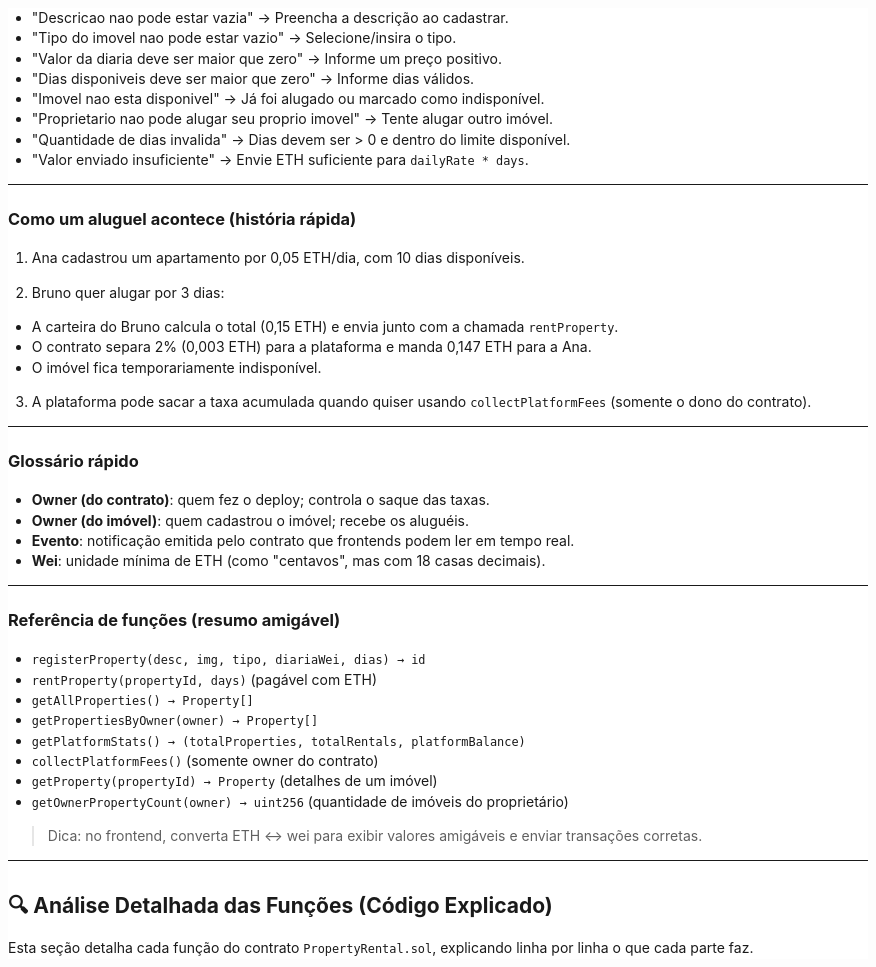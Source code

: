 - "Descricao nao pode estar vazia" → Preencha a descrição ao cadastrar.
- "Tipo do imovel nao pode estar vazio" → Selecione/insira o tipo.
- "Valor da diaria deve ser maior que zero" → Informe um preço positivo.
- "Dias disponiveis deve ser maior que zero" → Informe dias válidos.
- "Imovel nao esta disponivel" → Já foi alugado ou marcado como indisponível.
- "Proprietario nao pode alugar seu proprio imovel" → Tente alugar outro imóvel.
- "Quantidade de dias invalida" → Dias devem ser > 0 e dentro do limite disponível.
- "Valor enviado insuficiente" → Envie ETH suficiente para `dailyRate * days`.

---

### Como um aluguel acontece (história rápida)

1) Ana cadastrou um apartamento por 0,05 ETH/dia, com 10 dias disponíveis.

2) Bruno quer alugar por 3 dias:
- A carteira do Bruno calcula o total (0,15 ETH) e envia junto com a chamada `rentProperty`.
- O contrato separa 2% (0,003 ETH) para a plataforma e manda 0,147 ETH para a Ana.
- O imóvel fica temporariamente indisponível.

3) A plataforma pode sacar a taxa acumulada quando quiser usando `collectPlatformFees` (somente o dono do contrato).

---

### Glossário rápido

- **Owner (do contrato)**: quem fez o deploy; controla o saque das taxas.
- **Owner (do imóvel)**: quem cadastrou o imóvel; recebe os aluguéis.
- **Evento**: notificação emitida pelo contrato que frontends podem ler em tempo real.
- **Wei**: unidade mínima de ETH (como "centavos", mas com 18 casas decimais).

---

### Referência de funções (resumo amigável)

- `registerProperty(desc, img, tipo, diariaWei, dias) → id`
- `rentProperty(propertyId, days)` (pagável com ETH)
- `getAllProperties() → Property[]`
- `getPropertiesByOwner(owner) → Property[]`
- `getPlatformStats() → (totalProperties, totalRentals, platformBalance)`
- `collectPlatformFees()` (somente owner do contrato)
- `getProperty(propertyId) → Property` (detalhes de um imóvel)
- `getOwnerPropertyCount(owner) → uint256` (quantidade de imóveis do proprietário)

> Dica: no frontend, converta ETH ↔ wei para exibir valores amigáveis e enviar transações corretas.

---

## 🔍 Análise Detalhada das Funções (Código Explicado)

Esta seção detalha cada função do contrato `PropertyRental.sol`, explicando linha por linha o que cada parte faz.
